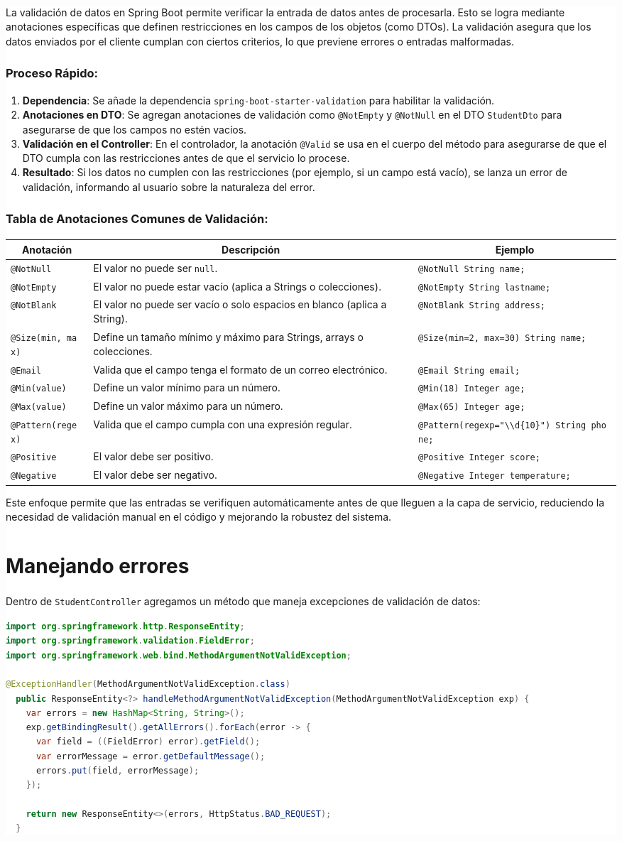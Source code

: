 
La validación de datos en Spring Boot permite verificar la entrada de datos antes de procesarla. Esto se logra mediante anotaciones específicas que definen restricciones en los campos de los objetos (como DTOs). La validación asegura que los datos enviados por el cliente cumplan con ciertos criterios, lo que previene errores o entradas malformadas.

### Proceso Rápido:
1. **Dependencia**: Se añade la dependencia `spring-boot-starter-validation` para habilitar la validación.
2. **Anotaciones en DTO**: Se agregan anotaciones de validación como `@NotEmpty` y `@NotNull` en el DTO `StudentDto` para asegurarse de que los campos no estén vacíos.
3. **Validación en el Controller**: En el controlador, la anotación `@Valid` se usa en el cuerpo del método para asegurarse de que el DTO cumpla con las restricciones antes de que el servicio lo procese.
4. **Resultado**: Si los datos no cumplen con las restricciones (por ejemplo, si un campo está vacío), se lanza un error de validación, informando al usuario sobre la naturaleza del error.

### Tabla de Anotaciones Comunes de Validación:

| **Anotación**     | **Descripción**                                                          | **Ejemplo**                                |
| ----------------- | ------------------------------------------------------------------------ | ------------------------------------------ |
| `@NotNull`        | El valor no puede ser `null`.                                            | `@NotNull String name;`                    |
| `@NotEmpty`       | El valor no puede estar vacío (aplica a Strings o colecciones).          | `@NotEmpty String lastname;`               |
| `@NotBlank`       | El valor no puede ser vacío o solo espacios en blanco (aplica a String). | `@NotBlank String address;`                |
| `@Size(min, max)` | Define un tamaño mínimo y máximo para Strings, arrays o colecciones.     | `@Size(min=2, max=30) String name;`        |
| `@Email`          | Valida que el campo tenga el formato de un correo electrónico.           | `@Email String email;`                     |
| `@Min(value)`     | Define un valor mínimo para un número.                                   | `@Min(18) Integer age;`                    |
| `@Max(value)`     | Define un valor máximo para un número.                                   | `@Max(65) Integer age;`                    |
| `@Pattern(regex)` | Valida que el campo cumpla con una expresión regular.                    | `@Pattern(regexp="\\d{10}") String phone;` |
| `@Positive`       | El valor debe ser positivo.                                              | `@Positive Integer score;`                 |
| `@Negative`       | El valor debe ser negativo.                                              | `@Negative Integer temperature;`           |

Este enfoque permite que las entradas se verifiquen automáticamente antes de que lleguen a la capa de servicio, reduciendo la necesidad de validación manual en el código y mejorando la robustez del sistema.

# Manejando errores

Dentro de `StudentController` agregamos un método que maneja excepciones de validación de datos:

```java
import org.springframework.http.ResponseEntity;
import org.springframework.validation.FieldError;
import org.springframework.web.bind.MethodArgumentNotValidException;

@ExceptionHandler(MethodArgumentNotValidException.class)
  public ResponseEntity<?> handleMethodArgumentNotValidException(MethodArgumentNotValidException exp) {
    var errors = new HashMap<String, String>();
    exp.getBindingResult().getAllErrors().forEach(error -> {
      var field = ((FieldError) error).getField();
      var errorMessage = error.getDefaultMessage();
      errors.put(field, errorMessage);
    });

    return new ResponseEntity<>(errors, HttpStatus.BAD_REQUEST);
  }
```